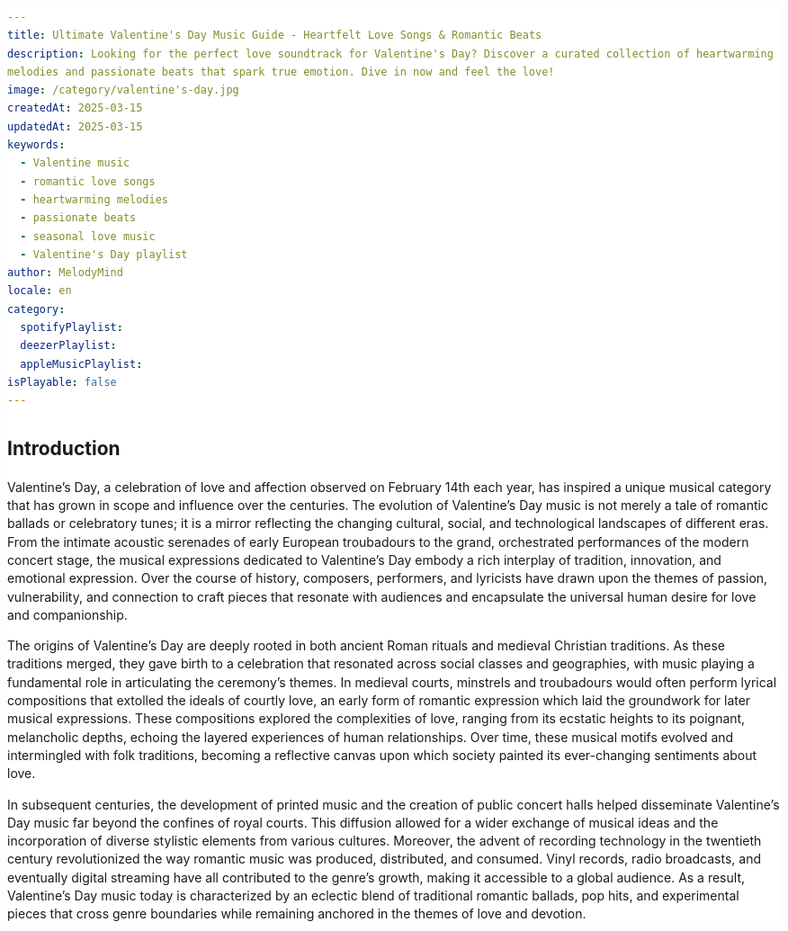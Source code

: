 ```yaml
---
title: Ultimate Valentine's Day Music Guide - Heartfelt Love Songs & Romantic Beats
description: Looking for the perfect love soundtrack for Valentine's Day? Discover a curated collection of heartwarming melodies and passionate beats that spark true emotion. Dive in now and feel the love!
image: /category/valentine's-day.jpg
createdAt: 2025-03-15
updatedAt: 2025-03-15
keywords:
  - Valentine music
  - romantic love songs
  - heartwarming melodies
  - passionate beats
  - seasonal love music
  - Valentine's Day playlist
author: MelodyMind
locale: en
category:
  spotifyPlaylist: 
  deezerPlaylist: 
  appleMusicPlaylist: 
isPlayable: false
---
```



## Introduction

Valentine’s Day, a celebration of love and affection observed on February 14th each year, has inspired a unique musical category that has grown in scope and influence over the centuries. The evolution of Valentine’s Day music is not merely a tale of romantic ballads or celebratory tunes; it is a mirror reflecting the changing cultural, social, and technological landscapes of different eras. From the intimate acoustic serenades of early European troubadours to the grand, orchestrated performances of the modern concert stage, the musical expressions dedicated to Valentine’s Day embody a rich interplay of tradition, innovation, and emotional expression. Over the course of history, composers, performers, and lyricists have drawn upon the themes of passion, vulnerability, and connection to craft pieces that resonate with audiences and encapsulate the universal human desire for love and companionship.

The origins of Valentine’s Day are deeply rooted in both ancient Roman rituals and medieval Christian traditions. As these traditions merged, they gave birth to a celebration that resonated across social classes and geographies, with music playing a fundamental role in articulating the ceremony’s themes. In medieval courts, minstrels and troubadours would often perform lyrical compositions that extolled the ideals of courtly love, an early form of romantic expression which laid the groundwork for later musical expressions. These compositions explored the complexities of love, ranging from its ecstatic heights to its poignant, melancholic depths, echoing the layered experiences of human relationships. Over time, these musical motifs evolved and intermingled with folk traditions, becoming a reflective canvas upon which society painted its ever-changing sentiments about love.

In subsequent centuries, the development of printed music and the creation of public concert halls helped disseminate Valentine’s Day music far beyond the confines of royal courts. This diffusion allowed for a wider exchange of musical ideas and the incorporation of diverse stylistic elements from various cultures. Moreover, the advent of recording technology in the twentieth century revolutionized the way romantic music was produced, distributed, and consumed. Vinyl records, radio broadcasts, and eventually digital streaming have all contributed to the genre’s growth, making it accessible to a global audience. As a result, Valentine’s Day music today is characterized by an eclectic blend of traditional romantic ballads, pop hits, and experimental pieces that cross genre boundaries while remaining anchored in the themes of love and devotion.
